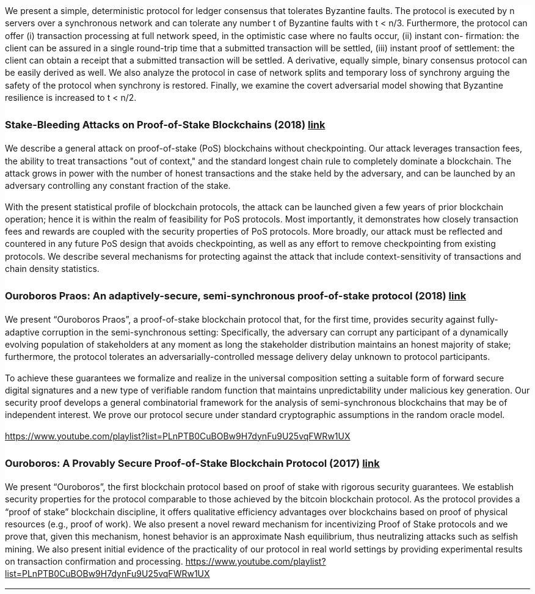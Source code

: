 We present a simple, deterministic protocol for ledger consensus that tolerates Byzantine faults. The protocol is executed by n servers over a synchronous network and can tolerate any number t of Byzantine faults with t < n/3. Furthermore, the protocol can offer (i) transaction processing at full network speed, in the optimistic case where no faults occur, (ii) instant con- firmation: the client can be assured in a single round-trip time that a submitted transaction will be settled, (iii) instant proof of settlement: the client can obtain a receipt that a submitted transaction will be settled. A derivative, equally simple, binary consensus protocol can be easily derived as well. We also analyze the protocol in case of network splits and temporary loss of synchrony arguing the safety of the protocol when synchrony is restored. Finally, we examine the covert adversarial model showing that Byzantine resilience is increased to t < n/2.

### Stake-Bleeding Attacks on Proof-of-Stake Blockchains (2018) [link](https://eprint.iacr.org/2018/248.pdf)  

We describe a general attack on proof-of-stake (PoS) blockchains without checkpointing. Our attack leverages transaction fees, the ability to treat transactions "out of context," and the standard longest chain rule to completely dominate a blockchain. The attack grows in power with the number of honest transactions and the stake held by the adversary, and can be launched by an adversary controlling any constant fraction of the stake.

With the present statistical profile of blockchain protocols, the attack can be launched given a few years of prior blockchain operation; hence it is within the realm of feasibility for PoS protocols. Most importantly, it demonstrates how closely transaction fees and rewards are coupled with the security properties of PoS protocols. More broadly, our attack must be reflected and countered in any future PoS design that avoids checkpointing, as well as any effort to remove checkpointing from existing protocols. We describe several mechanisms for protecting against the attack that include context-sensitivity of transactions and chain density statistics.

### Ouroboros Praos: An adaptively-secure, semi-synchronous proof-of-stake protocol (2018) [link](https://eprint.iacr.org/2017/573.pdf)  

We present “Ouroboros Praos”, a proof-of-stake blockchain protocol that, for the first time, provides security against fully-adaptive corruption in the semi-synchronous setting: Specifically, the adversary can corrupt any participant of a dynamically evolving population of stakeholders at any moment as long the stakeholder distribution maintains an honest majority of stake; furthermore, the protocol tolerates an adversarially-controlled message delivery delay unknown to protocol participants. 

To achieve these guarantees we formalize and realize in the universal composition setting a suitable form of forward secure digital signatures and a new type of verifiable random function that maintains unpredictability under malicious key generation. Our security proof develops a general combinatorial framework for the analysis of semi-synchronous blockchains that may be of independent interest. We prove our protocol secure under standard cryptographic assumptions in the random oracle model. 
 
 
https://www.youtube.com/playlist?list=PLnPTB0CuBOBw9H7dynFu9U25vqFWRw1UX

### Ouroboros: A Provably Secure Proof-of-Stake Blockchain Protocol (2017) [link](https://eprint.iacr.org/2016/889.pdf)  

We present “Ouroboros”, the first blockchain protocol based on proof of stake with rigorous security guarantees. We establish security properties for the protocol comparable to those achieved by the bitcoin blockchain protocol. As the protocol provides a “proof of stake” blockchain discipline, it offers qualitative efficiency advantages over blockchains based on proof of physical resources (e.g., proof of work). We also present a novel reward mechanism for incentivizing Proof of Stake protocols and we prove that, given this mechanism, honest behavior is an approximate Nash equilibrium, thus neutralizing attacks such as selfish mining. We also present initial evidence of the practicality of our protocol in real world settings by providing experimental results on transaction confirmation and processing. 
https://www.youtube.com/playlist?list=PLnPTB0CuBOBw9H7dynFu9U25vqFWRw1UX

---